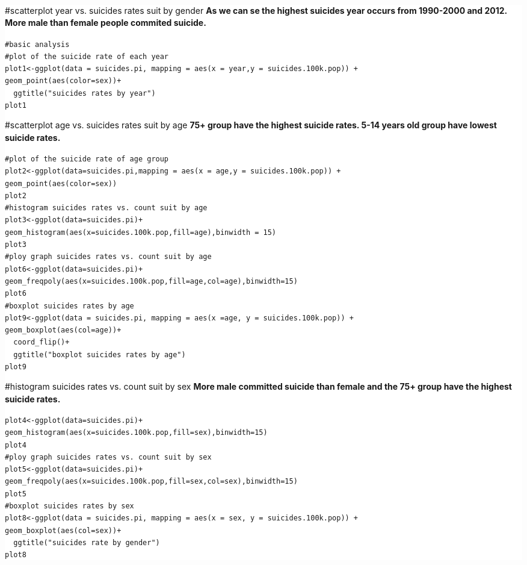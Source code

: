 ```{r}

```
      

#scatterplot year vs. suicides rates suit by gender
**As we can se the highest suicides year occurs from 1990-2000 and 2012. More male than female people commited suicide.**
```{r}
#basic analysis
#plot of the suicide rate of each year
plot1<-ggplot(data = suicides.pi, mapping = aes(x = year,y = suicides.100k.pop)) +
geom_point(aes(color=sex))+
  ggtitle("suicides rates by year")
plot1
```

#scatterplot age vs. suicides rates suit by age
**75+ group have the highest suicide rates. 5-14 years old group have lowest suicide rates.**
```{r}
#plot of the suicide rate of age group
plot2<-ggplot(data=suicides.pi,mapping = aes(x = age,y = suicides.100k.pop)) +
geom_point(aes(color=sex))
plot2
#histogram suicides rates vs. count suit by age
plot3<-ggplot(data=suicides.pi)+
geom_histogram(aes(x=suicides.100k.pop,fill=age),binwidth = 15)
plot3
#ploy graph suicides rates vs. count suit by age
plot6<-ggplot(data=suicides.pi)+
geom_freqpoly(aes(x=suicides.100k.pop,fill=age,col=age),binwidth=15)
plot6
#boxplot suicides rates by age
plot9<-ggplot(data = suicides.pi, mapping = aes(x =age, y = suicides.100k.pop)) +
geom_boxplot(aes(col=age))+
  coord_flip()+
  ggtitle("boxplot suicides rates by age")
plot9
```

#histogram suicides rates vs. count suit by sex
**More male committed suicide than female and the 75+ group have the highest suicide rates.**
```{r}
plot4<-ggplot(data=suicides.pi)+
geom_histogram(aes(x=suicides.100k.pop,fill=sex),binwidth=15)
plot4
#ploy graph suicides rates vs. count suit by sex
plot5<-ggplot(data=suicides.pi)+
geom_freqpoly(aes(x=suicides.100k.pop,fill=sex,col=sex),binwidth=15)
plot5
#boxplot suicides rates by sex
plot8<-ggplot(data = suicides.pi, mapping = aes(x = sex, y = suicides.100k.pop)) +
geom_boxplot(aes(col=sex))+
  ggtitle("suicides rate by gender")
plot8
```
